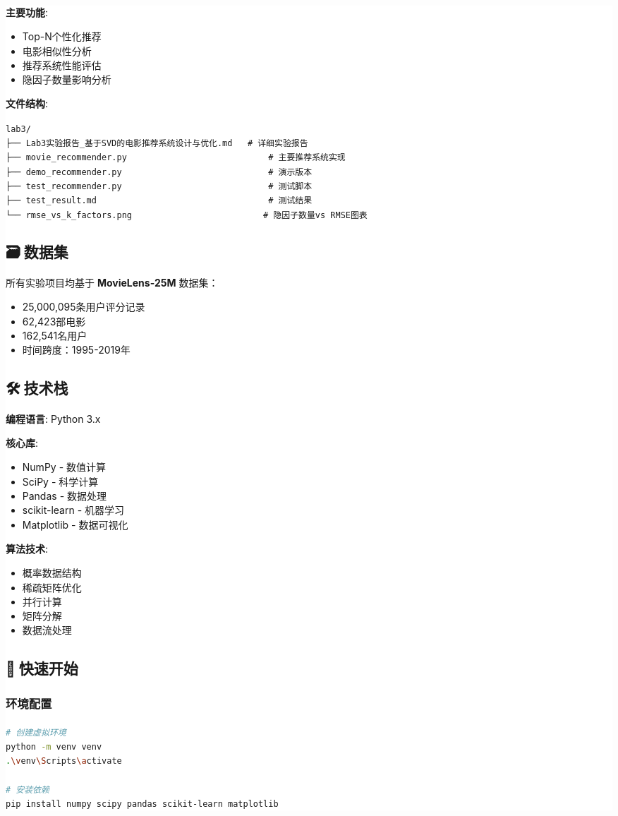 **主要功能**:
- Top-N个性化推荐
- 电影相似性分析
- 推荐系统性能评估
- 隐因子数量影响分析

**文件结构**:
```
lab3/
├── Lab3实验报告_基于SVD的电影推荐系统设计与优化.md   # 详细实验报告
├── movie_recommender.py                            # 主要推荐系统实现
├── demo_recommender.py                             # 演示版本
├── test_recommender.py                             # 测试脚本
├── test_result.md                                  # 测试结果
└── rmse_vs_k_factors.png                          # 隐因子数量vs RMSE图表
```

## 🗃️ 数据集

所有实验项目均基于 **MovieLens-25M** 数据集：
- 25,000,095条用户评分记录
- 62,423部电影
- 162,541名用户
- 时间跨度：1995-2019年

## 🛠️ 技术栈

**编程语言**: Python 3.x

**核心库**:
- NumPy - 数值计算
- SciPy - 科学计算
- Pandas - 数据处理
- scikit-learn - 机器学习
- Matplotlib - 数据可视化

**算法技术**:
- 概率数据结构
- 稀疏矩阵优化
- 并行计算
- 矩阵分解
- 数据流处理

## 🚀 快速开始

### 环境配置
```bash
# 创建虚拟环境
python -m venv venv
.\venv\Scripts\activate

# 安装依赖
pip install numpy scipy pandas scikit-learn matplotlib
```
